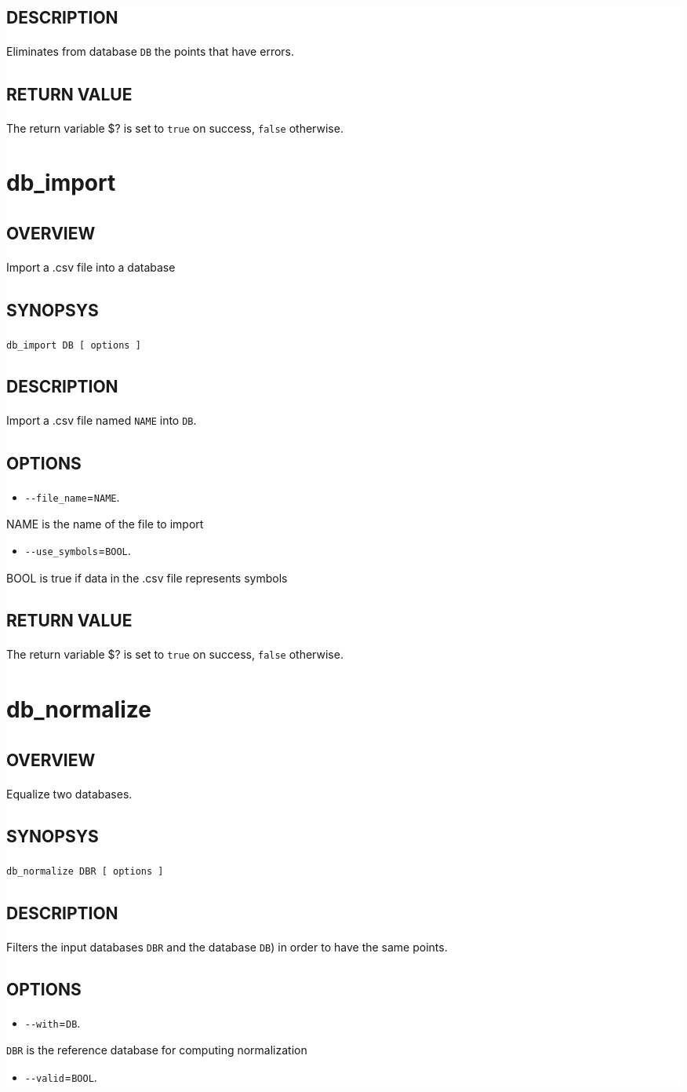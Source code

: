 ## DESCRIPTION
Eliminates from database `DB` the points that have errors.
## RETURN VALUE
The return variable $? is set to `true` on success, `false` otherwise.
# db_import 
## OVERVIEW
 Import a .csv file into a database
## SYNOPSYS
`db_import DB [ options ] `
## DESCRIPTION
Import a .csv file named `NAME` into `DB`.
## OPTIONS


* `--file_name`=`NAME`. 

 NAME is the name of the file to import


* `--use_symbols`=`BOOL`. 

 BOOL is true if data in the .csv file represents symbols
## RETURN VALUE
The return variable $? is set to `true` on success, `false` otherwise.
# db_normalize 
## OVERVIEW
 Equalize two databases.
## SYNOPSYS
`db_normalize DBR [ options ] `
## DESCRIPTION
Filters the input databases `DBR` and the database `DB`) in order to have the same points.
## OPTIONS


* `--with`=`DB`. 

 `DBR` is the reference database for computing normalization


* `--valid`=`BOOL`. 
